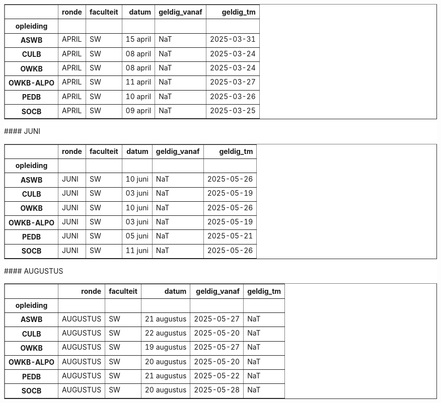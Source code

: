 <table border="1" class="dataframe">  <thead><tr style="text-align: right;">  <th></th>  <th>ronde</th>  <th>faculteit</th>  <th>datum</th>  <th>geldig_vanaf</th>  <th>geldig_tm</th></tr><tr>  <th>opleiding</th>  <th></th>  <th></th>  <th></th>  <th></th>  <th></th></tr>  </thead>  <tbody><tr>  <th>ASWB</th>  <td>APRIL</td>  <td>SW</td>  <td>15 april</td>  <td>NaT</td>  <td>2025-03-31</td></tr><tr>  <th>CULB</th>  <td>APRIL</td>  <td>SW</td>  <td>08 april</td>  <td>NaT</td>  <td>2025-03-24</td></tr><tr>  <th>OWKB</th>  <td>APRIL</td>  <td>SW</td>  <td>08 april</td>  <td>NaT</td>  <td>2025-03-24</td></tr><tr>  <th>OWKB-ALPO</th>  <td>APRIL</td>  <td>SW</td>  <td>11 april</td>  <td>NaT</td>  <td>2025-03-27</td></tr><tr>  <th>PEDB</th>  <td>APRIL</td>  <td>SW</td>  <td>10 april</td>  <td>NaT</td>  <td>2025-03-26</td></tr><tr>  <th>SOCB</th>  <td>APRIL</td>  <td>SW</td>  <td>09 april</td>  <td>NaT</td>  <td>2025-03-25</td></tr>  </tbody></table>
#### JUNI
<table border="1" class="dataframe">  <thead><tr style="text-align: right;">  <th></th>  <th>ronde</th>  <th>faculteit</th>  <th>datum</th>  <th>geldig_vanaf</th>  <th>geldig_tm</th></tr><tr>  <th>opleiding</th>  <th></th>  <th></th>  <th></th>  <th></th>  <th></th></tr>  </thead>  <tbody><tr>  <th>ASWB</th>  <td>JUNI</td>  <td>SW</td>  <td>10 juni</td>  <td>NaT</td>  <td>2025-05-26</td></tr><tr>  <th>CULB</th>  <td>JUNI</td>  <td>SW</td>  <td>03 juni</td>  <td>NaT</td>  <td>2025-05-19</td></tr><tr>  <th>OWKB</th>  <td>JUNI</td>  <td>SW</td>  <td>10 juni</td>  <td>NaT</td>  <td>2025-05-26</td></tr><tr>  <th>OWKB-ALPO</th>  <td>JUNI</td>  <td>SW</td>  <td>03 juni</td>  <td>NaT</td>  <td>2025-05-19</td></tr><tr>  <th>PEDB</th>  <td>JUNI</td>  <td>SW</td>  <td>05 juni</td>  <td>NaT</td>  <td>2025-05-21</td></tr><tr>  <th>SOCB</th>  <td>JUNI</td>  <td>SW</td>  <td>11 juni</td>  <td>NaT</td>  <td>2025-05-26</td></tr>  </tbody></table>
#### AUGUSTUS
<table border="1" class="dataframe">  <thead><tr style="text-align: right;">  <th></th>  <th>ronde</th>  <th>faculteit</th>  <th>datum</th>  <th>geldig_vanaf</th>  <th>geldig_tm</th></tr><tr>  <th>opleiding</th>  <th></th>  <th></th>  <th></th>  <th></th>  <th></th></tr>  </thead>  <tbody><tr>  <th>ASWB</th>  <td>AUGUSTUS</td>  <td>SW</td>  <td>21 augustus</td>  <td>2025-05-27</td>  <td>NaT</td></tr><tr>  <th>CULB</th>  <td>AUGUSTUS</td>  <td>SW</td>  <td>22 augustus</td>  <td>2025-05-20</td>  <td>NaT</td></tr><tr>  <th>OWKB</th>  <td>AUGUSTUS</td>  <td>SW</td>  <td>19 augustus</td>  <td>2025-05-27</td>  <td>NaT</td></tr><tr>  <th>OWKB-ALPO</th>  <td>AUGUSTUS</td>  <td>SW</td>  <td>20 augustus</td>  <td>2025-05-20</td>  <td>NaT</td></tr><tr>  <th>PEDB</th>  <td>AUGUSTUS</td>  <td>SW</td>  <td>21 augustus</td>  <td>2025-05-22</td>  <td>NaT</td></tr><tr>  <th>SOCB</th>  <td>AUGUSTUS</td>  <td>SW</td>  <td>20 augustus</td>  <td>2025-05-28</td>  <td>NaT</td></tr>  </tbody></table>
